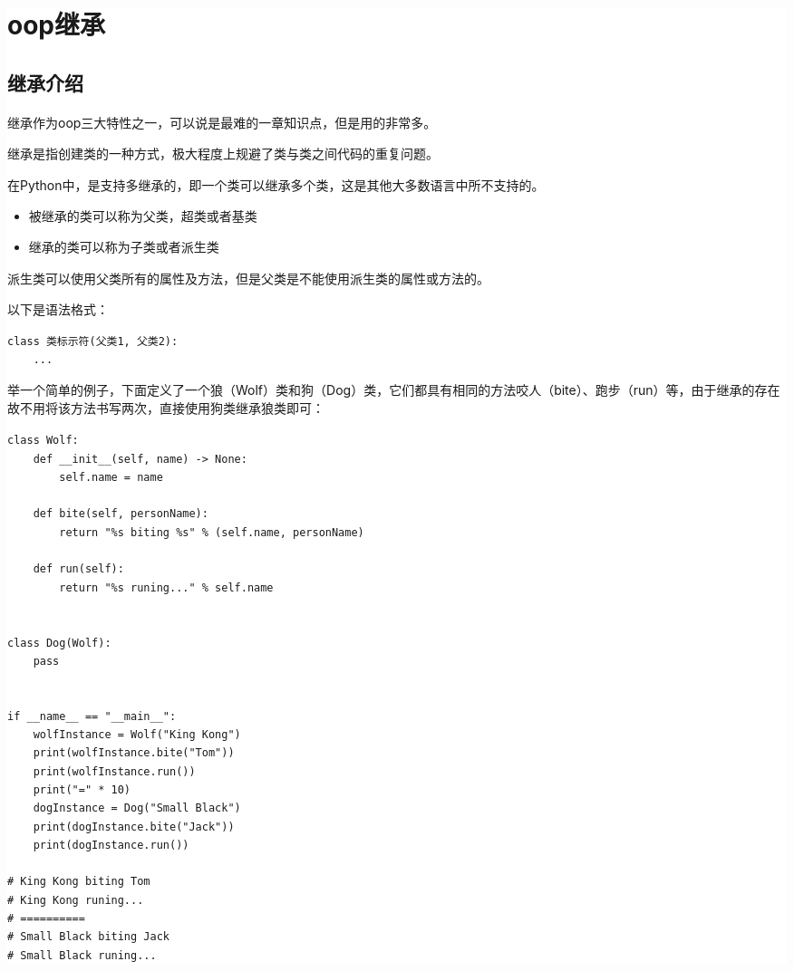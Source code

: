 # oop继承

## 继承介绍

继承作为oop三大特性之一，可以说是最难的一章知识点，但是用的非常多。

继承是指创建类的一种方式，极大程度上规避了类与类之间代码的重复问题。

在Python中，是支持多继承的，即一个类可以继承多个类，这是其他大多数语言中所不支持的。

- 被继承的类可以称为父类，超类或者基类

- 继承的类可以称为子类或者派生类

派生类可以使用父类所有的属性及方法，但是父类是不能使用派生类的属性或方法的。

以下是语法格式：

```
class 类标示符(父类1, 父类2):
    ...
```

举一个简单的例子，下面定义了一个狼（Wolf）类和狗（Dog）类，它们都具有相同的方法咬人（bite）、跑步（run）等，由于继承的存在故不用将该方法书写两次，直接使用狗类继承狼类即可：

```
class Wolf:
    def __init__(self, name) -> None:
        self.name = name

    def bite(self, personName):
        return "%s biting %s" % (self.name, personName)

    def run(self):
        return "%s runing..." % self.name


class Dog(Wolf):
    pass


if __name__ == "__main__":
    wolfInstance = Wolf("King Kong")
    print(wolfInstance.bite("Tom"))
    print(wolfInstance.run())
    print("=" * 10)
    dogInstance = Dog("Small Black")
    print(dogInstance.bite("Jack"))
    print(dogInstance.run())

# King Kong biting Tom
# King Kong runing...
# ==========
# Small Black biting Jack
# Small Black runing...
```

